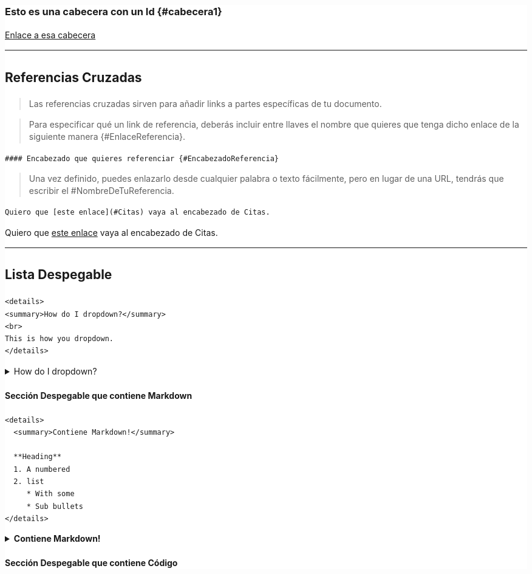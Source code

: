 ### Esto es una cabecera con un Id {#cabecera1}

[Enlace a esa cabecera](#cabecera1)


-------------------------------------------------------------------------------------------

## Referencias Cruzadas
>Las referencias cruzadas sirven para añadir links a partes específicas de tu documento.

>Para especificar qué un link de referencia, deberás incluir entre llaves el nombre que quieres que tenga dicho enlace de la siguiente manera {#EnlaceReferencia}.

    #### Encabezado que quieres referenciar {#EncabezadoReferencia}

>Una vez definido, puedes enlazarlo desde cualquier palabra o texto fácilmente, pero en lugar de una URL, tendrás que escribir el #NombreDeTuReferencia.

    Quiero que [este enlace](#Citas) vaya al encabezado de Citas.
Quiero que [este enlace](#Citas) vaya al encabezado de Citas.

------------------------------------------------------------------------------------------------------

## Lista Despegable
~~~
<details>
<summary>How do I dropdown?</summary>
<br>
This is how you dropdown.
</details>
~~~

<details><summary>How do I dropdown?</summary></details>


#### Sección Despegable que contiene Markdown
~~~
<details>
  <summary>Contiene Markdown!</summary>
  
  **Heading**
  1. A numbered
  2. list
     * With some
     * Sub bullets
</details>
~~~

<details><summary><b>Contiene Markdown!</b></summary></details>



#### Sección Despegable que contiene Código
